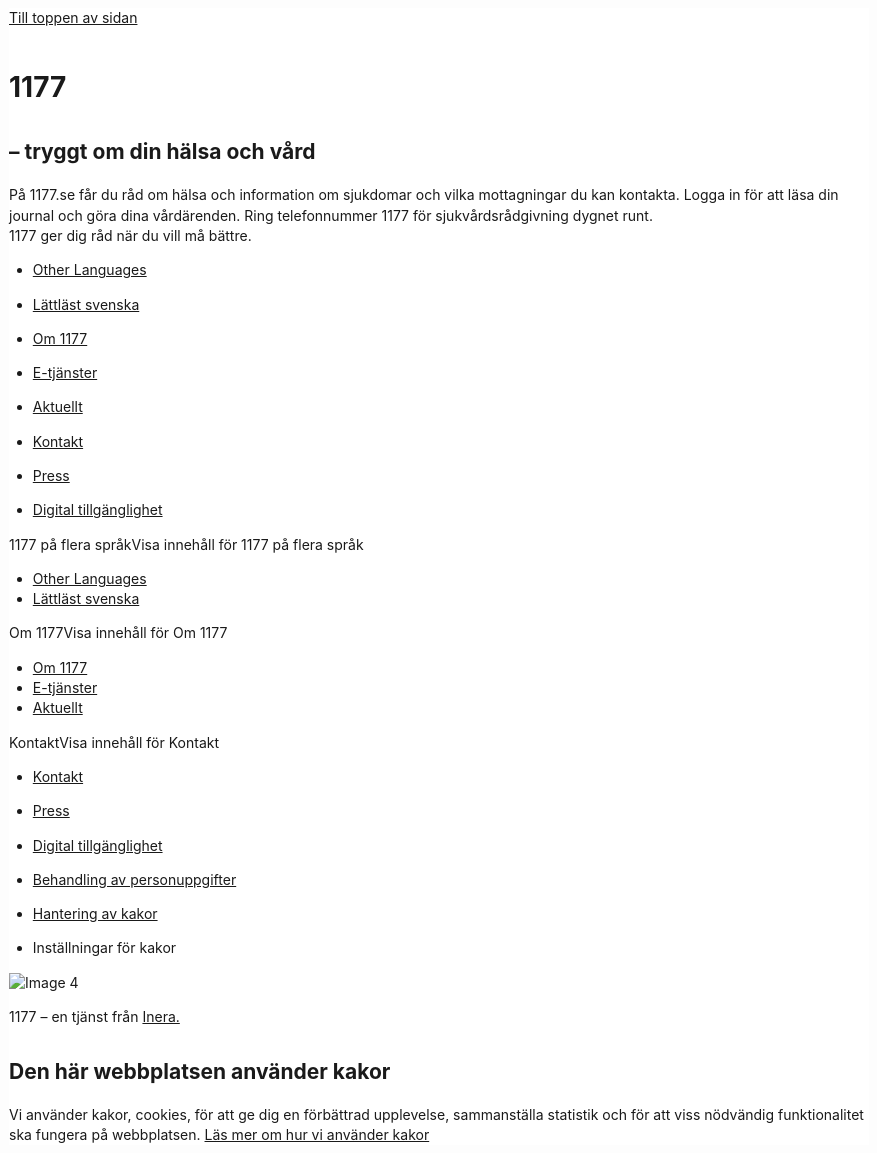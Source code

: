 [Till toppen av sidan](https://www.1177.se/olyckor--skador/skador-pa-hander-och-fotter/#)

1177
====

– tryggt om din hälsa och vård
------------------------------

På 1177.se får du råd om hälsa och information om sjukdomar och vilka mottagningar du kan kontakta. Logga in för att läsa din journal och göra dina vårdärenden. Ring telefonnummer 1177 för sjukvårdsrådgivning dygnet runt.  
1177 ger dig råd när du vill må bättre.

*   [Other Languages](https://www.1177.se/en/other-languages/1177-in-other-languages/)
*   [Lättläst svenska](https://www.1177.se/sv-se-x-ll/other-languages/other-languages/)

*   [Om 1177](https://www.1177.se/om-1177/)
*   [E-tjänster](https://www.1177.se/om-1177/nar-du-loggar-in-pa-1177.se/)
*   [Aktuellt](https://www.1177.se/aktuellt/)

*   [Kontakt](https://www.1177.se/kontakt/)
*   [Press](https://www.1177.se/om-1177/presskontakt/press/)
*   [Digital tillgänglighet](https://www.1177.se/om-1177/1177.se/tillganglighet-pa-1177/)

1177 på flera språkVisa innehåll för 1177 på flera språk

*   [Other Languages](https://www.1177.se/en/other-languages/1177-in-other-languages/)
*   [Lättläst svenska](https://www.1177.se/sv-se-x-ll/other-languages/other-languages/)

Om 1177Visa innehåll för Om 1177

*   [Om 1177](https://www.1177.se/om-1177/)
*   [E-tjänster](https://www.1177.se/om-1177/nar-du-loggar-in-pa-1177.se/)
*   [Aktuellt](https://www.1177.se/aktuellt/)

KontaktVisa innehåll för Kontakt

*   [Kontakt](https://www.1177.se/kontakt/)
*   [Press](https://www.1177.se/om-1177/presskontakt/press/)
*   [Digital tillgänglighet](https://www.1177.se/om-1177/1177.se/tillganglighet-pa-1177/)

*   [Behandling av personuppgifter](https://www.1177.se/om-1177/1177.se/hantering-av-personuppgifter-pa-1177.se/)
*   [Hantering av kakor](https://www.1177.se/om-1177/1177.se/hantering-av-kakor-cookies-pa-1177.se/)
*   Inställningar för kakor
    

![Image 4](blob:http://localhost/d60011bf2d038fb3c29d0360945c2fae)

1177 – en tjänst från [Inera.](https://www.1177.se/link/97791f7ea5834624abc5f3f9a2036888.aspx "https://www.inera.se/")

   

Den här webbplatsen använder kakor
----------------------------------

Vi använder kakor, cookies, för att ge dig en förbättrad upplevelse, sammanställa statistik och för att viss nödvändig funktionalitet ska fungera på webbplatsen. [Läs mer om hur vi använder kakor](https://www.1177.se/om-1177/1177.se/hantering-av-kakor-cookies-pa-1177.se/)

